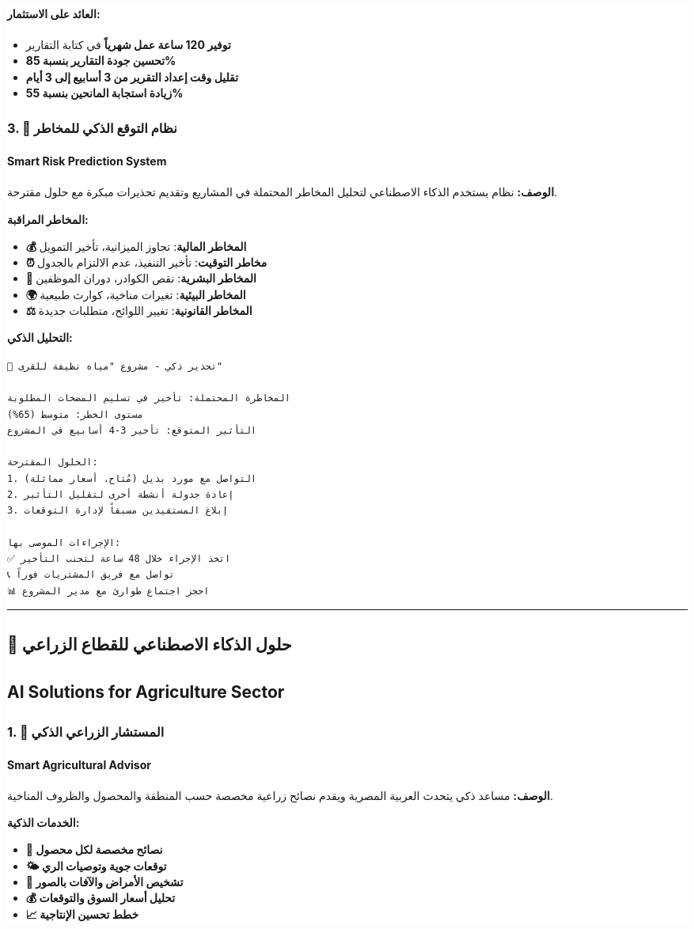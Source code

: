#### العائد على الاستثمار:
- **توفير 120 ساعة عمل شهرياً** في كتابة التقارير
- **تحسين جودة التقارير بنسبة 85%**
- **تقليل وقت إعداد التقرير من 3 أسابيع إلى 3 أيام**
- **زيادة استجابة المانحين بنسبة 55%**

### 3. 🎯 نظام التوقع الذكي للمخاطر
#### Smart Risk Prediction System

**الوصف:**
نظام يستخدم الذكاء الاصطناعي لتحليل المخاطر المحتملة في المشاريع وتقديم تحذيرات مبكرة مع حلول مقترحة.

**المخاطر المراقبة:**
- **💰 المخاطر المالية**: تجاوز الميزانية، تأخير التمويل
- **⏰ مخاطر التوقيت**: تأخير التنفيذ، عدم الالتزام بالجدول
- **👥 المخاطر البشرية**: نقص الكوادر، دوران الموظفين
- **🌍 المخاطر البيئية**: تغيرات مناخية، كوارث طبيعية
- **⚖️ المخاطر القانونية**: تغيير اللوائح، متطلبات جديدة

**التحليل الذكي:**
```
🚨 تحذير ذكي - مشروع "مياه نظيفة للقرى"

المخاطرة المحتملة: تأخير في تسليم المضخات المطلوبة
مستوى الخطر: متوسط (65%)
التأثير المتوقع: تأخير 3-4 أسابيع في المشروع

الحلول المقترحة:
1. التواصل مع مورد بديل (مُتاح، أسعار مماثلة)
2. إعادة جدولة أنشطة أخرى لتقليل التأثير
3. إبلاغ المستفيدين مسبقاً لإدارة التوقعات

الإجراءات الموصى بها:
✅ اتخذ الإجراء خلال 48 ساعة لتجنب التأخير
📞 تواصل مع فريق المشتريات فوراً
📊 احجز اجتماع طوارئ مع مدير المشروع
```

---

## 🌾 حلول الذكاء الاصطناعي للقطاع الزراعي
## AI Solutions for Agriculture Sector

### 1. 🤖 المستشار الزراعي الذكي
#### Smart Agricultural Advisor

**الوصف:**
مساعد ذكي يتحدث العربية المصرية ويقدم نصائح زراعية مخصصة حسب المنطقة والمحصول والظروف المناخية.

**الخدمات الذكية:**
- **🌱 نصائح مخصصة لكل محصول**
- **🌤️ توقعات جوية وتوصيات الري**
- **🐛 تشخيص الأمراض والآفات بالصور**
- **💰 تحليل أسعار السوق والتوقعات**
- **📈 خطط تحسين الإنتاجية**

